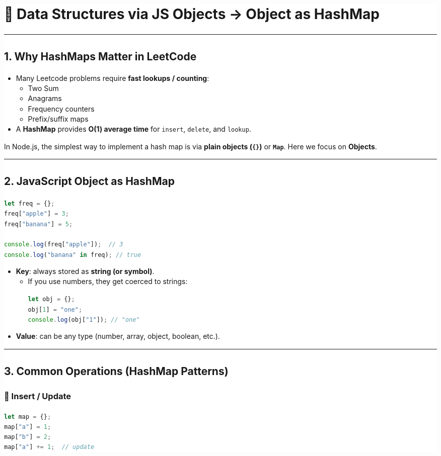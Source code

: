 

# 📘 Data Structures via JS Objects → Object as HashMap

---

## 1. Why HashMaps Matter in LeetCode  

- Many Leetcode problems require **fast lookups / counting**:  
  - Two Sum  
  - Anagrams  
  - Frequency counters  
  - Prefix/suffix maps  
- A **HashMap** provides **O(1) average time** for `insert`, `delete`, and `lookup`.  

In Node.js, the simplest way to implement a hash map is via **plain objects (`{}`)** or **`Map`**. Here we focus on **Objects**.  

---

## 2. JavaScript Object as HashMap  

```js
let freq = {};
freq["apple"] = 3;
freq["banana"] = 5;

console.log(freq["apple"]);  // 3
console.log("banana" in freq); // true
```

- **Key**: always stored as **string (or symbol)**.  
  - If you use numbers, they get coerced to strings:  
    ```js
    let obj = {};
    obj[1] = "one";
    console.log(obj["1"]); // "one"
    ```  
- **Value**: can be any type (number, array, object, boolean, etc.).  

---

## 3. Common Operations (HashMap Patterns)  

### 🔹 Insert / Update  
```js
let map = {};
map["a"] = 1;
map["b"] = 2;
map["a"] += 1;  // update
```
